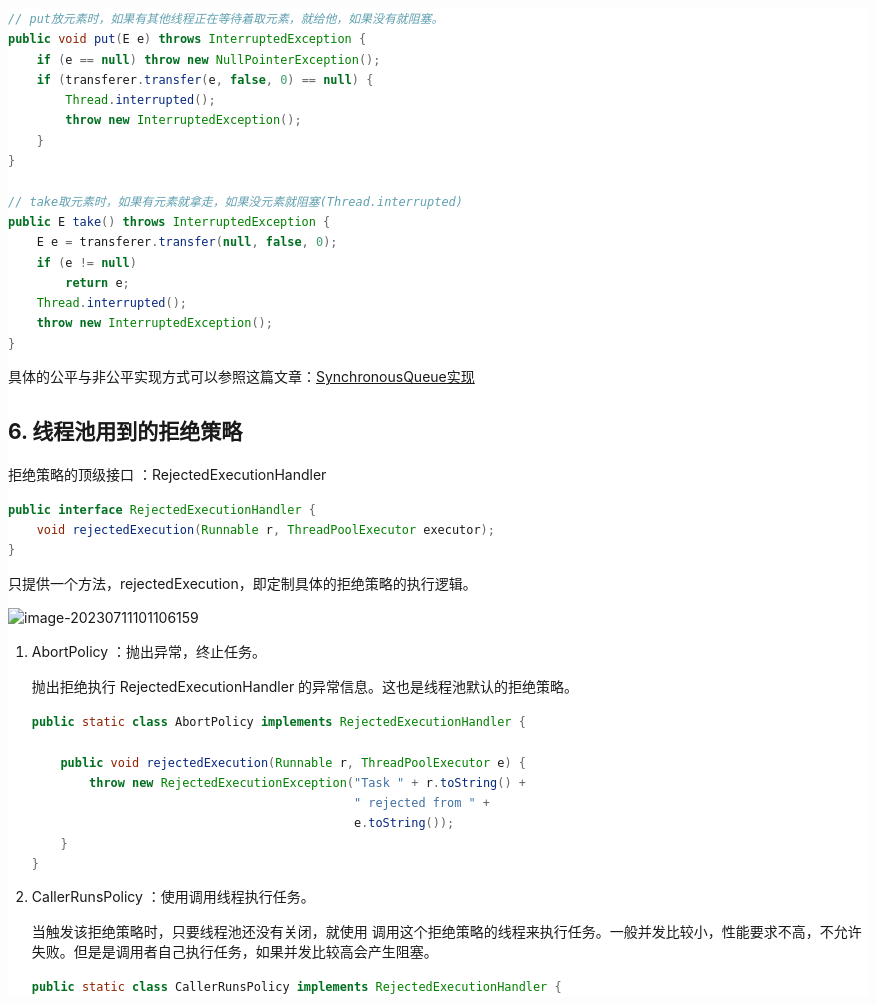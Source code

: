 ```java
// put放元素时，如果有其他线程正在等待着取元素，就给他，如果没有就阻塞。
public void put(E e) throws InterruptedException {
    if (e == null) throw new NullPointerException();
    if (transferer.transfer(e, false, 0) == null) {
        Thread.interrupted();
        throw new InterruptedException();
    }
}

// take取元素时，如果有元素就拿走，如果没元素就阻塞(Thread.interrupted)
public E take() throws InterruptedException {
    E e = transferer.transfer(null, false, 0);
    if (e != null)
        return e;
    Thread.interrupted();
    throw new InterruptedException();
}
```

具体的公平与非公平实现方式可以参照这篇文章：[SynchronousQueue实现](http://t.csdn.cn/GYUdY)

## 6. 线程池用到的拒绝策略

拒绝策略的顶级接口 ：RejectedExecutionHandler

```java
public interface RejectedExecutionHandler {
    void rejectedExecution(Runnable r, ThreadPoolExecutor executor);
}
```

只提供一个方法，rejectedExecution，即定制具体的拒绝策略的执行逻辑。

![image-20230711101106159](https://typorehwf.oss-cn-chengdu.aliyuncs.com/image-20230711101106159.png)

1. AbortPolicy ：抛出异常，终止任务。

    抛出拒绝执行 RejectedExecutionHandler 的异常信息。这也是线程池默认的拒绝策略。

    ```java
    public static class AbortPolicy implements RejectedExecutionHandler {
    
        public void rejectedExecution(Runnable r, ThreadPoolExecutor e) {
            throw new RejectedExecutionException("Task " + r.toString() +
                                                 " rejected from " +
                                                 e.toString());
        }
    }
    ```

2. CallerRunsPolicy ：使用调用线程执行任务。

    当触发该拒绝策略时，只要线程池还没有关闭，就使用 调用这个拒绝策略的线程来执行任务。一般并发比较小，性能要求不高，不允许失败。但是是调用者自己执行任务，如果并发比较高会产生阻塞。

    ```java
    public static class CallerRunsPolicy implements RejectedExecutionHandler {
    